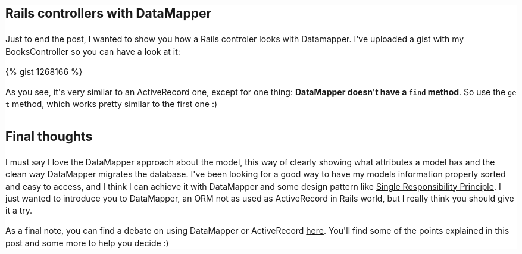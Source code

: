 ## Rails controllers with DataMapper
Just to end the post, I wanted to show you how a Rails controler looks with Datamapper. I've uploaded a gist with my BooksController so you can have a look at it:

{% gist 1268166 %}

As you see, it's very similar to an ActiveRecord one, except for one thing: **DataMapper doesn't have a `find` method**. So use the `get` method, which works pretty similar to the first one :)

## Final thoughts
I must say I love the DataMapper approach about the model, this way of clearly showing what attributes a model has and the clean way DataMapper migrates the database. I've been looking for a good way to have my models information properly sorted and easy to access, and I think I can achieve it with DataMapper and some design pattern like [Single Responsibility Principle][srp-pdf]. I just wanted to introduce you to DataMapper, an ORM not as used as ActiveRecord in Rails world, but I really think you should give it a try.

As a final note, you can find a debate on using DataMapper or ActiveRecord [here][dm-ar-debate]. You'll find some of the points explained in this post and some more to help you decide :)

[codegram-blog-post]: http://blog.codegram.com/2011/11/datamapper-an-alternative-to-activerecord
[data_mapper-github]: https://github.com/datamapper/data_mapper
[dm-website]: http://datamapper.org
[dm-wiki-properties]: http://datamapper.org/docs/properties.html
[dm-resource-module]: https://github.com/datamapper/dm-core/blob/master/lib/dm-core/resource.rb
[dm-migrations]: https://github.com/datamapper/dm-migrations
[dm-associations-docs]: http://datamapper.org/docs/associations.html
[dm-finding-docs]: http://datamapper.org/docs/find.html
[srp-pdf]: http://www.objectmentor.com/resources/articles/srp.pdf
[dm-ar-debate]: http://wrangl.com/datamapper-activerecord
